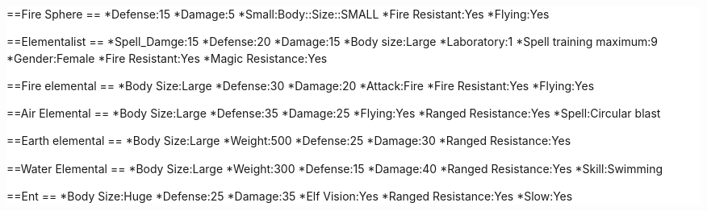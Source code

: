 ==Fire Sphere ==
*Defense:15
*Damage:5
*Small:Body::Size::SMALL
*Fire Resistant:Yes
*Flying:Yes
	
==Elementalist ==
*Spell_Damge:15
*Defense:20
*Damage:15
*Body size:Large
*Laboratory:1
*Spell training maximum:9
*Gender:Female
*Fire Resistant:Yes
*Magic Resistance:Yes
	
==Fire elemental ==
*Body Size:Large
*Defense:30
*Damage:20
*Attack:Fire
*Fire Resistant:Yes
*Flying:Yes
	
==Air Elemental ==
*Body Size:Large
*Defense:35
*Damage:25
*Flying:Yes
*Ranged Resistance:Yes
*Spell:Circular blast
	
==Earth elemental ==
*Body Size:Large
*Weight:500
*Defense:25
*Damage:30
*Ranged Resistance:Yes
	
==Water Elemental ==
*Body Size:Large
*Weight:300
*Defense:15
*Damage:40
*Ranged Resistance:Yes
*Skill:Swimming
	
==Ent ==
*Body Size:Huge
*Defense:25
*Damage:35
*Elf Vision:Yes
*Ranged Resistance:Yes
*Slow:Yes
	